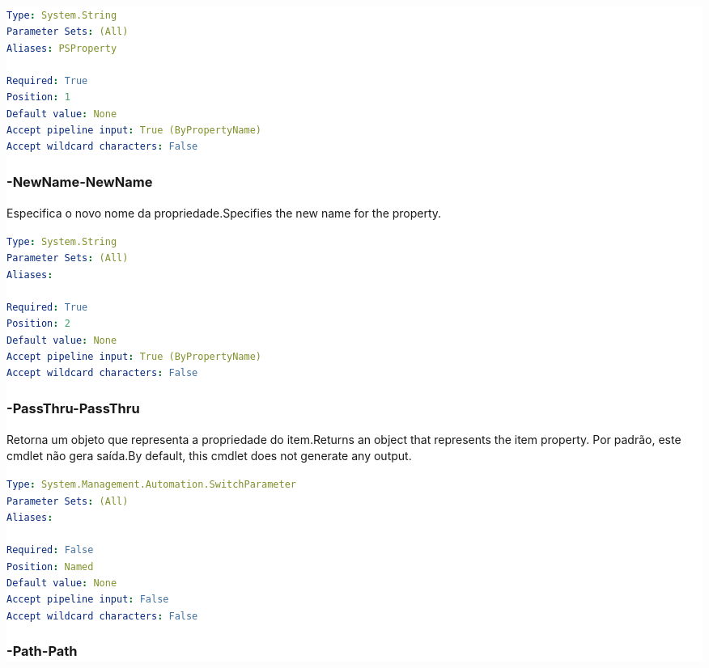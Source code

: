 ```yaml
Type: System.String
Parameter Sets: (All)
Aliases: PSProperty

Required: True
Position: 1
Default value: None
Accept pipeline input: True (ByPropertyName)
Accept wildcard characters: False
```

### <span data-ttu-id="47d1c-150">-NewName</span><span class="sxs-lookup"><span data-stu-id="47d1c-150">-NewName</span></span>

<span data-ttu-id="47d1c-151">Especifica o novo nome da propriedade.</span><span class="sxs-lookup"><span data-stu-id="47d1c-151">Specifies the new name for the property.</span></span>

```yaml
Type: System.String
Parameter Sets: (All)
Aliases:

Required: True
Position: 2
Default value: None
Accept pipeline input: True (ByPropertyName)
Accept wildcard characters: False
```

### <span data-ttu-id="47d1c-152">-PassThru</span><span class="sxs-lookup"><span data-stu-id="47d1c-152">-PassThru</span></span>

<span data-ttu-id="47d1c-153">Retorna um objeto que representa a propriedade do item.</span><span class="sxs-lookup"><span data-stu-id="47d1c-153">Returns an object that represents the item property.</span></span>
<span data-ttu-id="47d1c-154">Por padrão, este cmdlet não gera saída.</span><span class="sxs-lookup"><span data-stu-id="47d1c-154">By default, this cmdlet does not generate any output.</span></span>

```yaml
Type: System.Management.Automation.SwitchParameter
Parameter Sets: (All)
Aliases:

Required: False
Position: Named
Default value: None
Accept pipeline input: False
Accept wildcard characters: False
```

### <span data-ttu-id="47d1c-155">-Path</span><span class="sxs-lookup"><span data-stu-id="47d1c-155">-Path</span></span>
